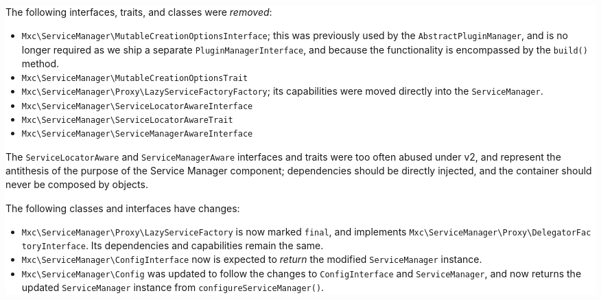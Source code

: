 The following interfaces, traits, and classes were *removed*:

- `Mxc\ServiceManager\MutableCreationOptionsInterface`; this was previously
  used by the `AbstractPluginManager`, and is no longer required as we ship a
  separate `PluginManagerInterface`, and because the functionality is
  encompassed by the `build()` method.
- `Mxc\ServiceManager\MutableCreationOptionsTrait`
- `Mxc\ServiceManager\Proxy\LazyServiceFactoryFactory`; its capabilities were
  moved directly into the `ServiceManager`.
- `Mxc\ServiceManager\ServiceLocatorAwareInterface`
- `Mxc\ServiceManager\ServiceLocatorAwareTrait`
- `Mxc\ServiceManager\ServiceManagerAwareInterface`

The `ServiceLocatorAware` and `ServiceManagerAware` interfaces and traits were
too often abused under v2, and represent the antithesis of the purpose of the
Service Manager component; dependencies should be directly injected, and the
container should never be composed by objects.

The following classes and interfaces have changes:

- `Mxc\ServiceManager\Proxy\LazyServiceFactory` is now marked `final`, and
   implements `Mxc\ServiceManager\Proxy\DelegatorFactoryInterface`. Its
   dependencies and capabilities remain the same.
- `Mxc\ServiceManager\ConfigInterface` now is expected to *return* the modified
  `ServiceManager` instance.
- `Mxc\ServiceManager\Config` was updated to follow the changes to
  `ConfigInterface` and `ServiceManager`, and now returns the updated
  `ServiceManager` instance from `configureServiceManager()`.
